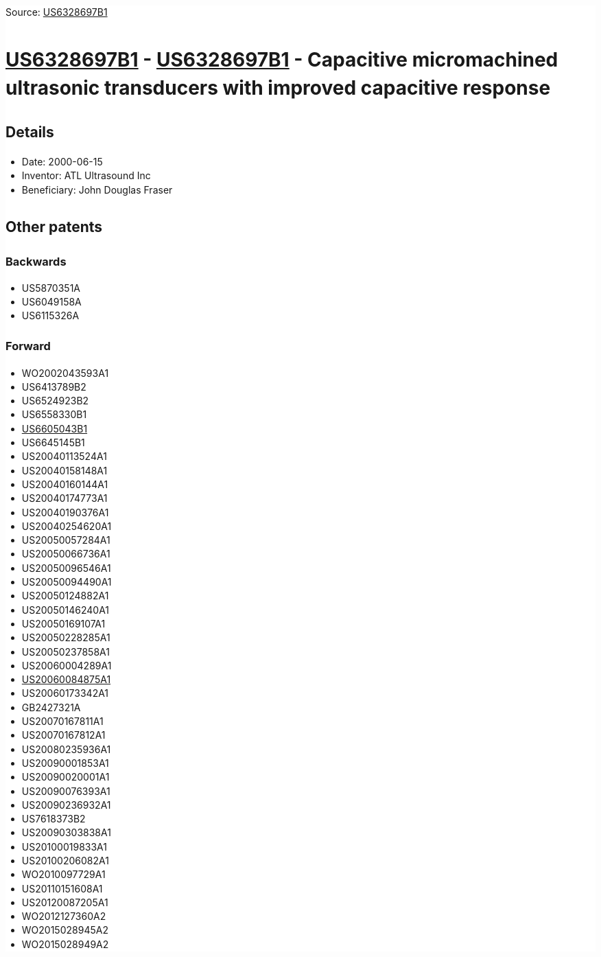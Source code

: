Source: [US6328697B1](https://patents.google.com/patent/US6328697B1)

# [US6328697B1](US6328697B1.md) - [US6328697B1](US6328697B1.md) - Capacitive micromachined ultrasonic transducers with improved capacitive response

## Details

* Date: 2000-06-15
* Inventor: ATL Ultrasound Inc
* Beneficiary: John Douglas Fraser

## Other patents

### Backwards
 * US5870351A
 * US6049158A
 * US6115326A
### Forward
 * WO2002043593A1
 * US6413789B2
 * US6524923B2
 * US6558330B1
 * [US6605043B1](US6605043B1.md)
 * US6645145B1
 * US20040113524A1
 * US20040158148A1
 * US20040160144A1
 * US20040174773A1
 * US20040190376A1
 * US20040254620A1
 * US20050057284A1
 * US20050066736A1
 * US20050096546A1
 * US20050094490A1
 * US20050124882A1
 * US20050146240A1
 * US20050169107A1
 * US20050228285A1
 * US20050237858A1
 * US20060004289A1
 * [US20060084875A1](US20060084875A1.md)
 * US20060173342A1
 * GB2427321A
 * US20070167811A1
 * US20070167812A1
 * US20080235936A1
 * US20090001853A1
 * US20090020001A1
 * US20090076393A1
 * US20090236932A1
 * US7618373B2
 * US20090303838A1
 * US20100019833A1
 * US20100206082A1
 * WO2010097729A1
 * US20110151608A1
 * US20120087205A1
 * WO2012127360A2
 * WO2015028945A2
 * WO2015028949A2